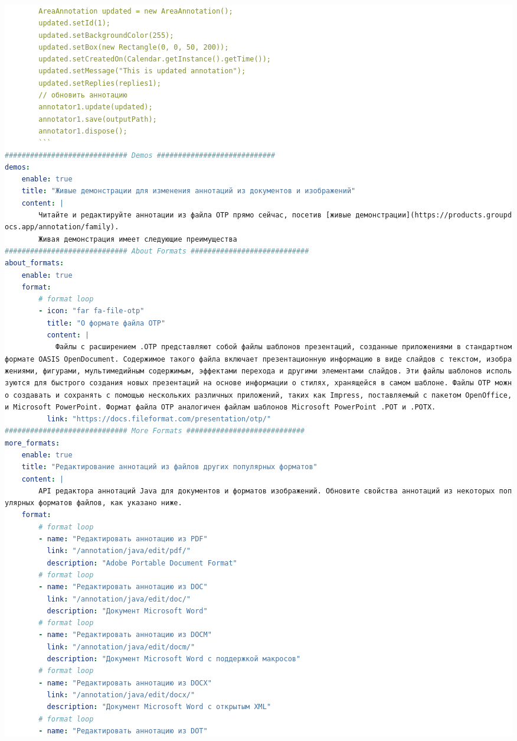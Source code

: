 ```yaml
        AreaAnnotation updated = new AreaAnnotation();
        updated.setId(1);
        updated.setBackgroundColor(255);
        updated.setBox(new Rectangle(0, 0, 50, 200));
        updated.setCreatedOn(Calendar.getInstance().getTime());
        updated.setMessage("This is updated annotation");
        updated.setReplies(replies1);
        // обновить аннотацию
        annotator1.update(updated);
        annotator1.save(outputPath);
        annotator1.dispose();
        ```
############################# Demos ############################
demos:
    enable: true
    title: "Живые демонстрации для изменения аннотаций из документов и изображений"
    content: |
        Читайте и редактируйте аннотации из файла OTP прямо сейчас, посетив [живые демонстрации](https://products.groupdocs.app/annotation/family).  
        Живая демонстрация имеет следующие преимущества
############################# About Formats ############################
about_formats:
    enable: true
    format:
        # format loop
        - icon: "far fa-file-otp"
          title: "О формате файла OTP"
          content: |
            Файлы с расширением .OTP представляют собой файлы шаблонов презентаций, созданные приложениями в стандартном формате OASIS OpenDocument. Содержимое такого файла включает презентационную информацию в виде слайдов с текстом, изображениями, фигурами, мультимедийным содержимым, эффектами перехода и другими элементами слайдов. Эти файлы шаблонов используются для быстрого создания новых презентаций на основе информации о стилях, хранящейся в самом шаблоне. Файлы OTP можно создавать и сохранять с помощью нескольких различных приложений, таких как Impress, поставляемый с пакетом OpenOffice, и Microsoft PowerPoint. Формат файла OTP аналогичен файлам шаблонов Microsoft PowerPoint .POT и .POTX.
          link: "https://docs.fileformat.com/presentation/otp/"
############################# More Formats ############################
more_formats:
    enable: true
    title: "Редактирование аннотаций из файлов других популярных форматов"
    content: |
        API редактора аннотаций Java для документов и форматов изображений. Обновите свойства аннотаций из некоторых популярных форматов файлов, как указано ниже.
    format: 
        # format loop
        - name: "Редактировать аннотацию из PDF"
          link: "/annotation/java/edit/pdf/"
          description: "Adobe Portable Document Format"
        # format loop
        - name: "Редактировать аннотацию из DOC"
          link: "/annotation/java/edit/doc/"
          description: "Документ Microsoft Word"
        # format loop
        - name: "Редактировать аннотацию из DOCM"
          link: "/annotation/java/edit/docm/"
          description: "Документ Microsoft Word с поддержкой макросов"
        # format loop
        - name: "Редактировать аннотацию из DOCX"
          link: "/annotation/java/edit/docx/"
          description: "Документ Microsoft Word с открытым XML"
        # format loop
        - name: "Редактировать аннотацию из DOT"
```